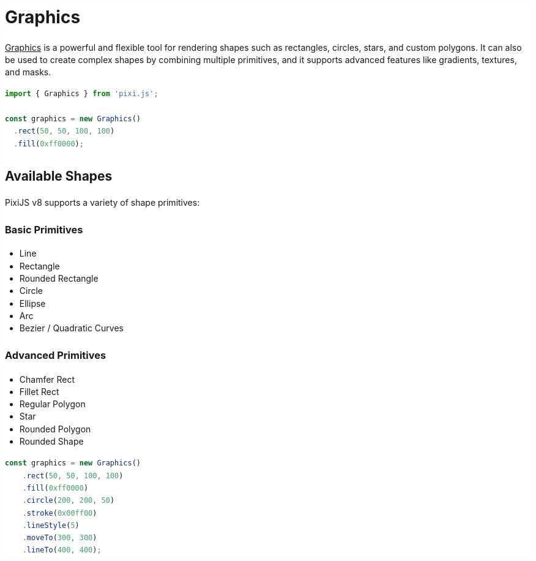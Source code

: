 # Graphics

[Graphics](https://pixijs.download/release/docs/scene.Graphics.html) is a powerful and flexible tool for rendering shapes such as rectangles, circles, stars, and custom polygons. It can also be used to create complex shapes by combining multiple primitives, and it supports advanced features like gradients, textures, and masks.

```ts
import { Graphics } from 'pixi.js';

const graphics = new Graphics()
  .rect(50, 50, 100, 100)
  .fill(0xff0000);
```

## **Available Shapes**

PixiJS v8 supports a variety of shape primitives:

<div style={{ display: 'grid', gridTemplateColumns: '1fr 1fr', gap: '2rem' }}>
<div>

### Basic Primitives

- Line
- Rectangle
- Rounded Rectangle
- Circle
- Ellipse
- Arc
- Bezier / Quadratic Curves

</div>
<div>

### Advanced Primitives

- Chamfer Rect
- Fillet Rect
- Regular Polygon
- Star
- Rounded Polygon
- Rounded Shape

</div>
</div>

```ts
const graphics = new Graphics()
    .rect(50, 50, 100, 100)
    .fill(0xff0000)
    .circle(200, 200, 50)
    .stroke(0x00ff00)
    .lineStyle(5)
    .moveTo(300, 300)
    .lineTo(400, 400);
```
